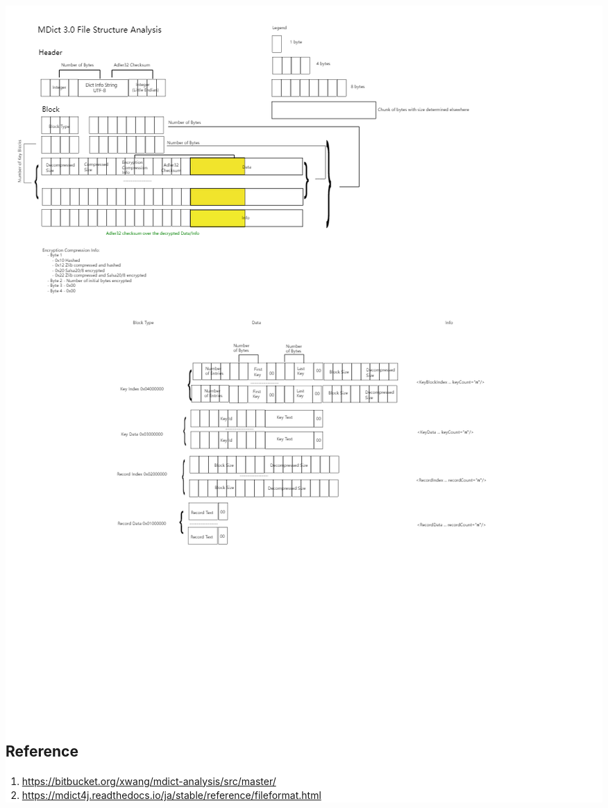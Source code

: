 ![mdictv1](/images/Pasted%20image%2020240928123509.png)

## Reference

1. https://bitbucket.org/xwang/mdict-analysis/src/master/
2. https://mdict4j.readthedocs.io/ja/stable/reference/fileformat.html